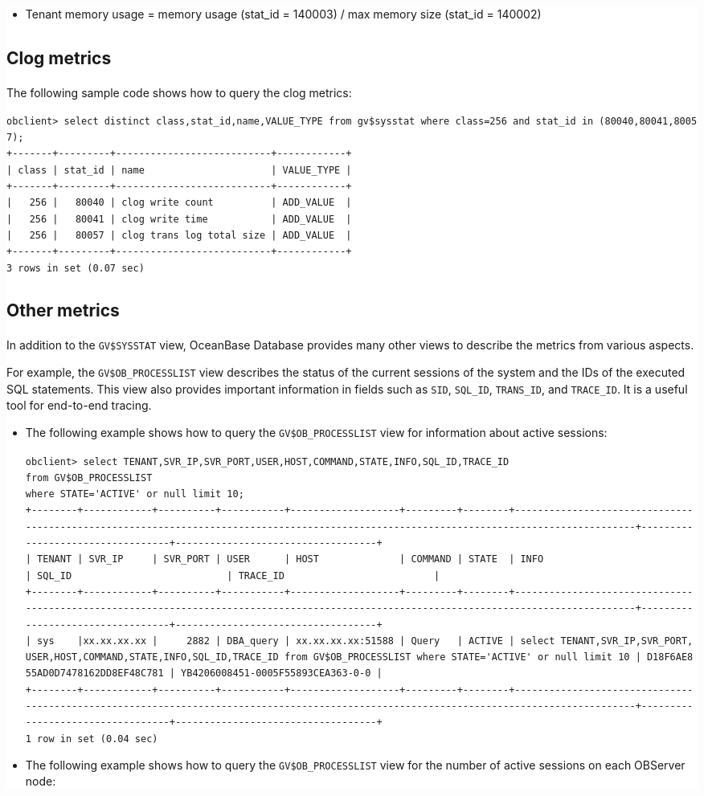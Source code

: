 * Tenant memory usage = memory usage (stat_id = 140003) / max memory size (stat_id = 140002)

## Clog metrics

The following sample code shows how to query the clog metrics:

```shell
obclient> select distinct class,stat_id,name,VALUE_TYPE from gv$sysstat where class=256 and stat_id in (80040,80041,80057);
+-------+---------+---------------------------+------------+
| class | stat_id | name                      | VALUE_TYPE |
+-------+---------+---------------------------+------------+
|   256 |   80040 | clog write count          | ADD_VALUE  |
|   256 |   80041 | clog write time           | ADD_VALUE  |
|   256 |   80057 | clog trans log total size | ADD_VALUE  |
+-------+---------+---------------------------+------------+
3 rows in set (0.07 sec)
```

## Other metrics

In addition to the `GV$SYSSTAT` view, OceanBase Database provides many other views to describe the metrics from various aspects.

For example, the `GV$OB_PROCESSLIST` view describes the status of the current sessions of the system and the IDs of the executed SQL statements. This view also provides important information in fields such as `SID`, `SQL_ID`, `TRANS_ID`, and `TRACE_ID`. It is a useful tool for end-to-end tracing.

* The following example shows how to query the `GV$OB_PROCESSLIST` view for information about active sessions:

   ```shell
   obclient> select TENANT,SVR_IP,SVR_PORT,USER,HOST,COMMAND,STATE,INFO,SQL_ID,TRACE_ID
   from GV$OB_PROCESSLIST
   where STATE='ACTIVE' or null limit 10;
   +--------+------------+----------+-----------+-------------------+---------+--------+-----------------------------------------------------------------------------------------------------------------------------------------+----------------------------------+-----------------------------------+
   | TENANT | SVR_IP     | SVR_PORT | USER      | HOST              | COMMAND | STATE  | INFO                                                                                                                                    | SQL_ID                           | TRACE_ID                          |
   +--------+------------+----------+-----------+-------------------+---------+--------+-----------------------------------------------------------------------------------------------------------------------------------------+----------------------------------+-----------------------------------+
   | sys    |xx.xx.xx.xx |     2882 | DBA_query | xx.xx.xx.xx:51588 | Query   | ACTIVE | select TENANT,SVR_IP,SVR_PORT,USER,HOST,COMMAND,STATE,INFO,SQL_ID,TRACE_ID from GV$OB_PROCESSLIST where STATE='ACTIVE' or null limit 10 | D18F6AE855AD0D7478162DD8EF48C781 | YB4206008451-0005F55893CEA363-0-0 |
   +--------+------------+----------+-----------+-------------------+---------+--------+-----------------------------------------------------------------------------------------------------------------------------------------+----------------------------------+-----------------------------------+
   1 row in set (0.04 sec)
   ```

* The following example shows how to query the `GV$OB_PROCESSLIST` view for the number of active sessions on each OBServer node:
